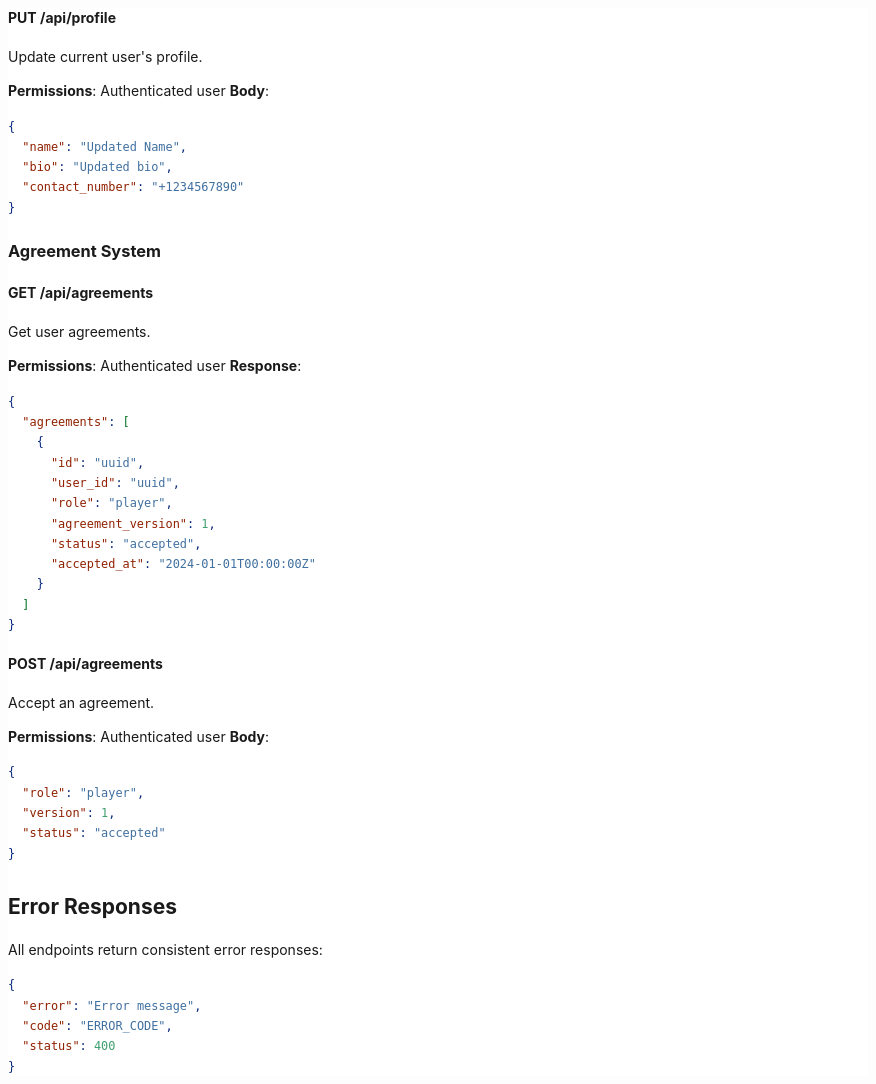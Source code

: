 #### PUT /api/profile
Update current user's profile.

**Permissions**: Authenticated user
**Body**:
```json
{
  "name": "Updated Name",
  "bio": "Updated bio",
  "contact_number": "+1234567890"
}
```

### Agreement System

#### GET /api/agreements
Get user agreements.

**Permissions**: Authenticated user
**Response**:
```json
{
  "agreements": [
    {
      "id": "uuid",
      "user_id": "uuid",
      "role": "player",
      "agreement_version": 1,
      "status": "accepted",
      "accepted_at": "2024-01-01T00:00:00Z"
    }
  ]
}
```

#### POST /api/agreements
Accept an agreement.

**Permissions**: Authenticated user
**Body**:
```json
{
  "role": "player",
  "version": 1,
  "status": "accepted"
}
```

## Error Responses

All endpoints return consistent error responses:

```json
{
  "error": "Error message",
  "code": "ERROR_CODE",
  "status": 400
}
```
